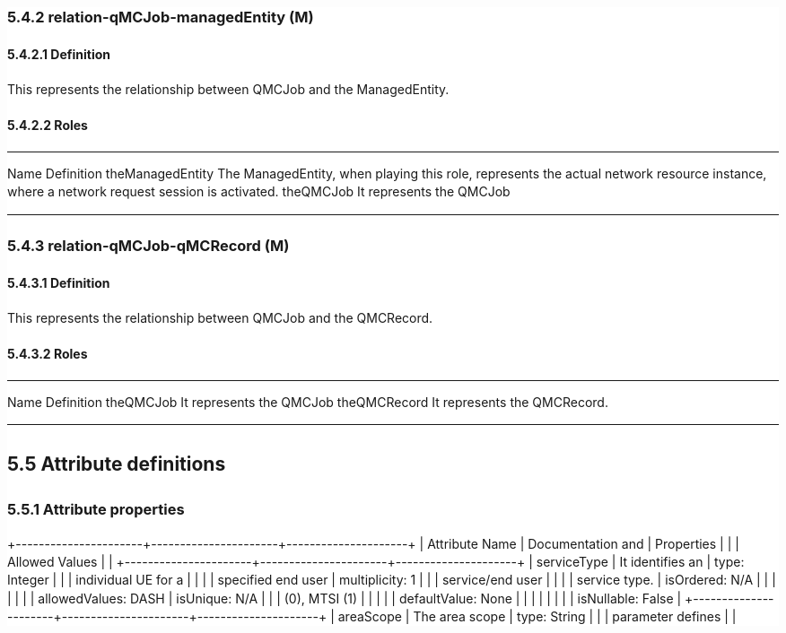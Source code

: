 ### 5.4.2 relation-qMCJob-managedEntity (M)

#### 5.4.2.1 Definition

This represents the relationship between QMCJob and the ManagedEntity.

#### 5.4.2.2 Roles

  ------------------ -------------------------------------------------------------------------------------------------------------------------------------------
  Name               Definition
  theManagedEntity   The ManagedEntity, when playing this role, represents the actual network resource instance, where a network request session is activated.
  theQMCJob          It represents the QMCJob
  ------------------ -------------------------------------------------------------------------------------------------------------------------------------------

### 5.4.3 relation-qMCJob-qMCRecord (M)

#### 5.4.3.1 Definition

This represents the relationship between QMCJob and the QMCRecord.

#### 5.4.3.2 Roles

  -------------- ------------------------------
  Name           Definition
  theQMCJob      It represents the QMCJob
  theQMCRecord   It represents the QMCRecord.
  -------------- ------------------------------

5.5 Attribute definitions
-------------------------

### 5.5.1 Attribute properties

+----------------------+----------------------+---------------------+
| Attribute Name       | Documentation and    | Properties          |
|                      | Allowed Values       |                     |
+----------------------+----------------------+---------------------+
| serviceType          | It identifies an     | type: Integer       |
|                      | individual UE for a  |                     |
|                      | specified end user   | multiplicity: 1     |
|                      | service/end user     |                     |
|                      | service type.        | isOrdered: N/A      |
|                      |                      |                     |
|                      | allowedValues: DASH  | isUnique: N/A       |
|                      | (0), MTSI (1)        |                     |
|                      |                      | defaultValue: None  |
|                      |                      |                     |
|                      |                      | isNullable: False   |
+----------------------+----------------------+---------------------+
| areaScope            | The area scope       | type: String        |
|                      | parameter defines    |                     |